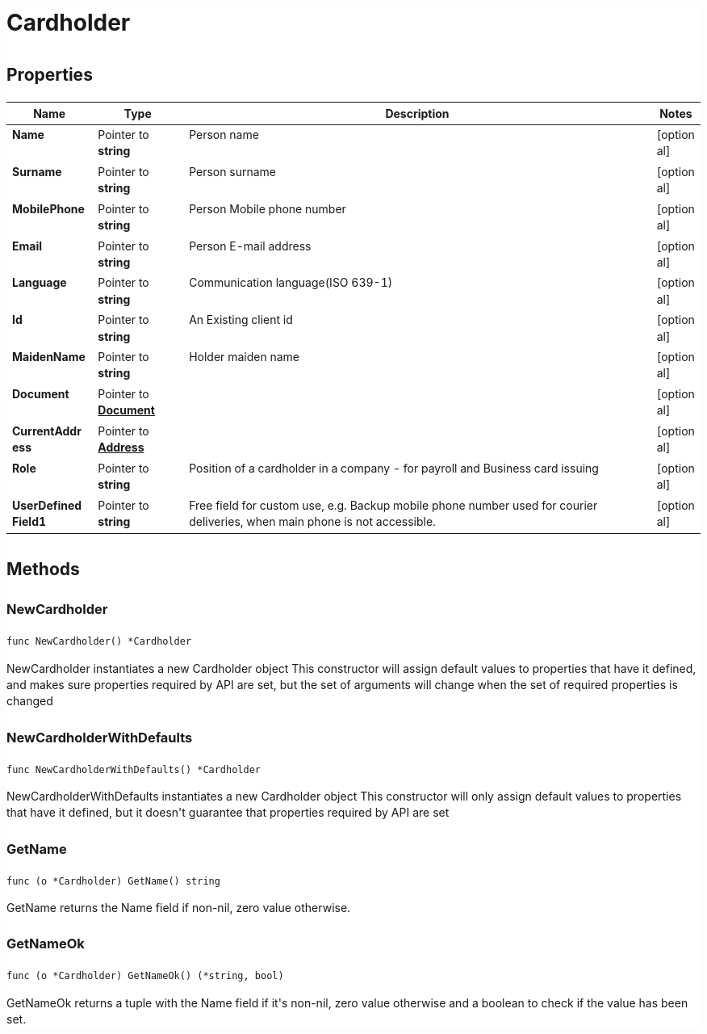 # Cardholder

## Properties

Name | Type | Description | Notes
------------ | ------------- | ------------- | -------------
**Name** | Pointer to **string** | Person name | [optional] 
**Surname** | Pointer to **string** | Person surname | [optional] 
**MobilePhone** | Pointer to **string** | Person Mobile phone number | [optional] 
**Email** | Pointer to **string** | Person E-mail address | [optional] 
**Language** | Pointer to **string** | Communication language(ISO 639-1) | [optional] 
**Id** | Pointer to **string** | An Existing client id | [optional] 
**MaidenName** | Pointer to **string** | Holder maiden name | [optional] 
**Document** | Pointer to [**Document**](Document.md) |  | [optional] 
**CurrentAddress** | Pointer to [**Address**](Address.md) |  | [optional] 
**Role** | Pointer to **string** | Position of a cardholder in a company - for payroll and Business card issuing  | [optional] 
**UserDefinedField1** | Pointer to **string** | Free field for custom use, e.g. Backup mobile phone number used for courier deliveries, when main phone is not accessible. | [optional] 

## Methods

### NewCardholder

`func NewCardholder() *Cardholder`

NewCardholder instantiates a new Cardholder object
This constructor will assign default values to properties that have it defined,
and makes sure properties required by API are set, but the set of arguments
will change when the set of required properties is changed

### NewCardholderWithDefaults

`func NewCardholderWithDefaults() *Cardholder`

NewCardholderWithDefaults instantiates a new Cardholder object
This constructor will only assign default values to properties that have it defined,
but it doesn't guarantee that properties required by API are set

### GetName

`func (o *Cardholder) GetName() string`

GetName returns the Name field if non-nil, zero value otherwise.

### GetNameOk

`func (o *Cardholder) GetNameOk() (*string, bool)`

GetNameOk returns a tuple with the Name field if it's non-nil, zero value otherwise
and a boolean to check if the value has been set.
